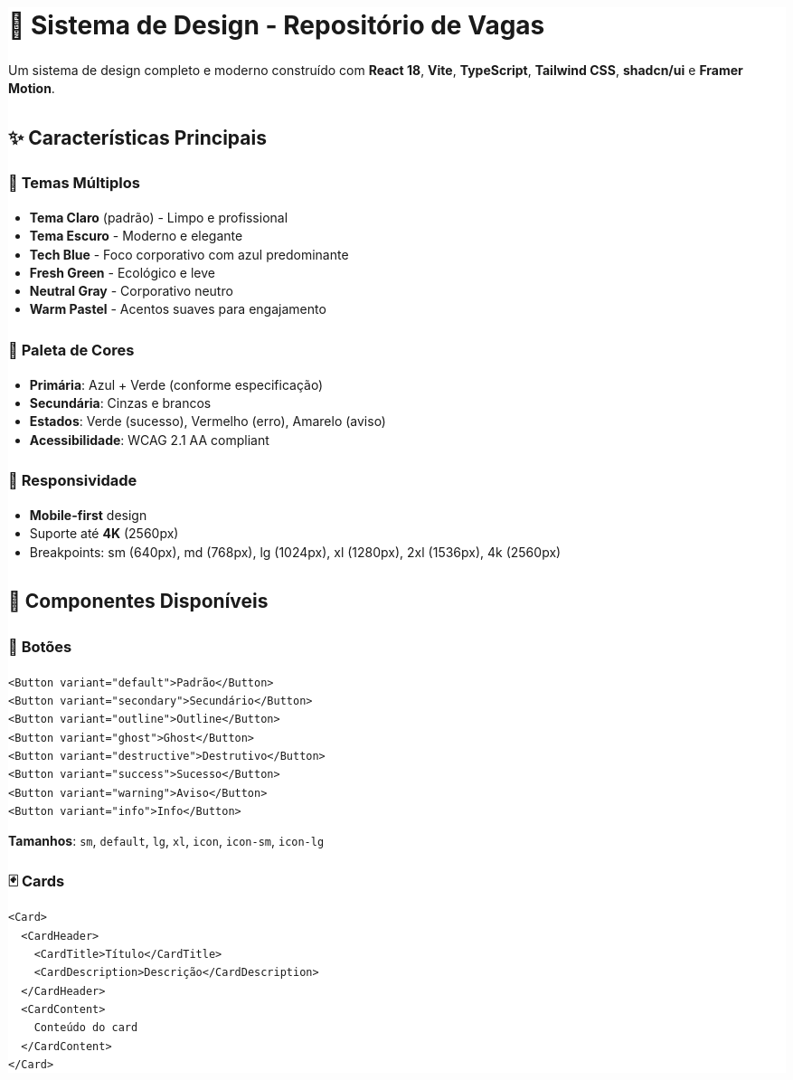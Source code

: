 # 🎨 Sistema de Design - Repositório de Vagas

Um sistema de design completo e moderno construído com **React 18**, **Vite**, **TypeScript**, **Tailwind CSS**, **shadcn/ui** e **Framer Motion**.

## ✨ Características Principais

### 🎨 **Temas Múltiplos**
- **Tema Claro** (padrão) - Limpo e profissional
- **Tema Escuro** - Moderno e elegante
- **Tech Blue** - Foco corporativo com azul predominante
- **Fresh Green** - Ecológico e leve
- **Neutral Gray** - Corporativo neutro
- **Warm Pastel** - Acentos suaves para engajamento

### 🎯 **Paleta de Cores**
- **Primária**: Azul + Verde (conforme especificação)
- **Secundária**: Cinzas e brancos
- **Estados**: Verde (sucesso), Vermelho (erro), Amarelo (aviso)
- **Acessibilidade**: WCAG 2.1 AA compliant

### 📱 **Responsividade**
- **Mobile-first** design
- Suporte até **4K** (2560px)
- Breakpoints: sm (640px), md (768px), lg (1024px), xl (1280px), 2xl (1536px), 4k (2560px)

## 🧩 Componentes Disponíveis

### 🔘 **Botões**
```tsx
<Button variant="default">Padrão</Button>
<Button variant="secondary">Secundário</Button>
<Button variant="outline">Outline</Button>
<Button variant="ghost">Ghost</Button>
<Button variant="destructive">Destrutivo</Button>
<Button variant="success">Sucesso</Button>
<Button variant="warning">Aviso</Button>
<Button variant="info">Info</Button>
```

**Tamanhos**: `sm`, `default`, `lg`, `xl`, `icon`, `icon-sm`, `icon-lg`

### 🃏 **Cards**
```tsx
<Card>
  <CardHeader>
    <CardTitle>Título</CardTitle>
    <CardDescription>Descrição</CardDescription>
  </CardHeader>
  <CardContent>
    Conteúdo do card
  </CardContent>
</Card>
```
